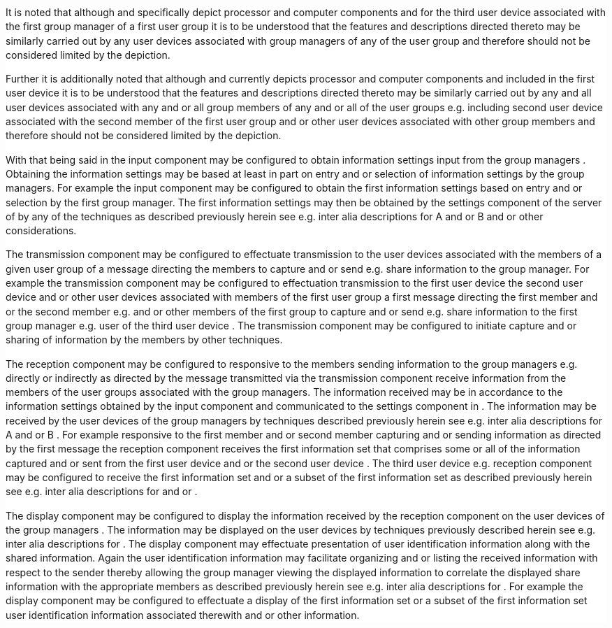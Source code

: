 It is noted that although and specifically depict processor and computer components and for the third user device associated with the first group manager of a first user group it is to be understood that the features and descriptions directed thereto may be similarly carried out by any user devices associated with group managers of any of the user group and therefore should not be considered limited by the depiction.

Further it is additionally noted that although and currently depicts processor and computer components and included in the first user device it is to be understood that the features and descriptions directed thereto may be similarly carried out by any and all user devices associated with any and or all group members of any and or all of the user groups e.g. including second user device associated with the second member of the first user group and or other user devices associated with other group members and therefore should not be considered limited by the depiction.

With that being said in the input component may be configured to obtain information settings input from the group managers . Obtaining the information settings may be based at least in part on entry and or selection of information settings by the group managers. For example the input component may be configured to obtain the first information settings based on entry and or selection by the first group manager. The first information settings may then be obtained by the settings component of the server of by any of the techniques as described previously herein see e.g. inter alia descriptions for A and or B and or other considerations.

The transmission component may be configured to effectuate transmission to the user devices associated with the members of a given user group of a message directing the members to capture and or send e.g. share information to the group manager. For example the transmission component may be configured to effectuation transmission to the first user device the second user device and or other user devices associated with members of the first user group a first message directing the first member and or the second member e.g. and or other members of the first group to capture and or send e.g. share information to the first group manager e.g. user of the third user device . The transmission component may be configured to initiate capture and or sharing of information by the members by other techniques.

The reception component may be configured to responsive to the members sending information to the group managers e.g. directly or indirectly as directed by the message transmitted via the transmission component receive information from the members of the user groups associated with the group managers. The information received may be in accordance to the information settings obtained by the input component and communicated to the settings component in . The information may be received by the user devices of the group managers by techniques described previously herein see e.g. inter alia descriptions for A and or B . For example responsive to the first member and or second member capturing and or sending information as directed by the first message the reception component receives the first information set that comprises some or all of the information captured and or sent from the first user device and or the second user device . The third user device e.g. reception component may be configured to receive the first information set and or a subset of the first information set as described previously herein see e.g. inter alia descriptions for and or .

The display component may be configured to display the information received by the reception component on the user devices of the group managers . The information may be displayed on the user devices by techniques previously described herein see e.g. inter alia descriptions for . The display component may effectuate presentation of user identification information along with the shared information. Again the user identification information may facilitate organizing and or listing the received information with respect to the sender thereby allowing the group manager viewing the displayed information to correlate the displayed share information with the appropriate members as described previously herein see e.g. inter alia descriptions for . For example the display component may be configured to effectuate a display of the first information set or a subset of the first information set user identification information associated therewith and or other information.
